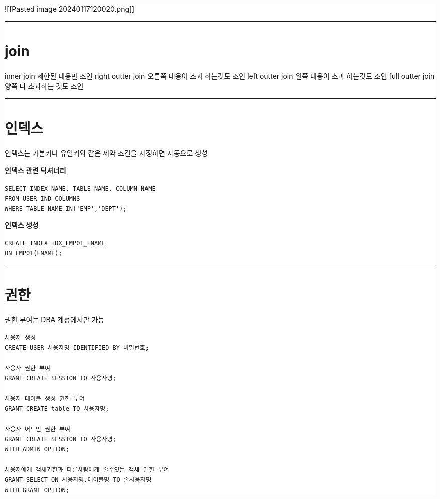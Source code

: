 ![[Pasted image 20240117120020.png]]


***
# join

inner join  제한된 내용만 조인
right outter join 오른쪽 내용이 초과 하는것도 조인
left outter join 왼쪽 내용이 초과 하는것도 조인
full outter join 양쪽 다 초과하는 것도 조인




***
# 인덱스
인덱스는 기본키나 유일키와 같은 제약 조건을 지정하면 자동으로 생성


**인덱스 관련 딕셔너리**
```
SELECT INDEX_NAME, TABLE_NAME, COLUMN_NAME
FROM USER_IND_COLUMNS
WHERE TABLE_NAME IN('EMP','DEPT');
```

**인덱스 생성**
```
CREATE INDEX IDX_EMP01_ENAME
ON EMP01(ENAME);
```
***
# 권한
권한 부여는 DBA 계정에서만 가능


```
사용자 생성
CREATE USER 사용자명 IDENTIFIED BY 비밀번호;

사용자 권한 부여
GRANT CREATE SESSION TO 사용자명;

사용자 테이블 생성 권한 부여
GRANT CREATE table TO 사용자명;

사용자 어드민 권한 부여
GRANT CREATE SESSION TO 사용자명;
WITH ADMIN OPTION;

사용자에게 객체권한과 다른사람에게 줄수잇는 객체 권한 부여
GRANT SELECT ON 사용자명.테이블명 TO 줄사용자명
WITH GRANT OPTION;

```
